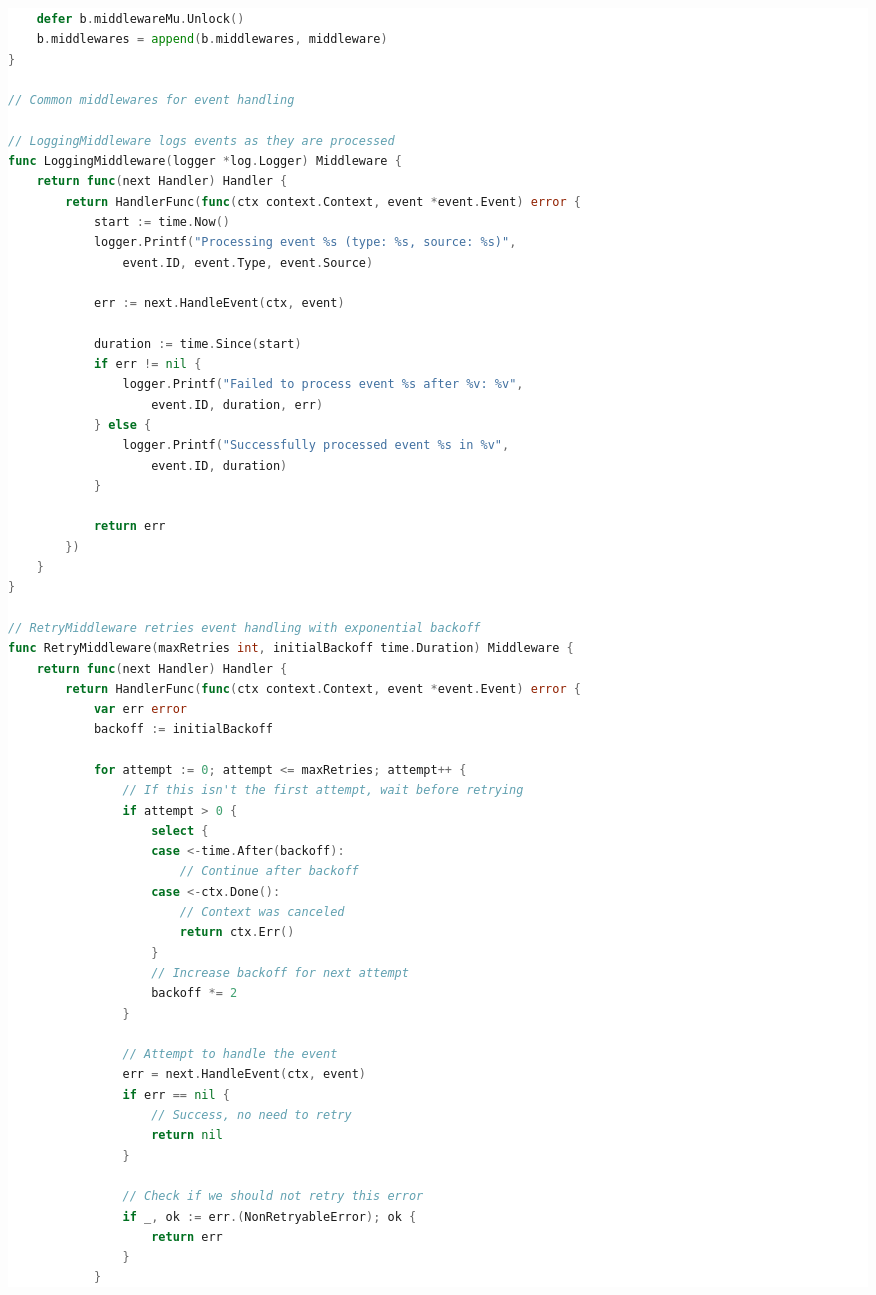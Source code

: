 ````go
	defer b.middlewareMu.Unlock()
	b.middlewares = append(b.middlewares, middleware)
}

// Common middlewares for event handling

// LoggingMiddleware logs events as they are processed
func LoggingMiddleware(logger *log.Logger) Middleware {
	return func(next Handler) Handler {
		return HandlerFunc(func(ctx context.Context, event *event.Event) error {
			start := time.Now()
			logger.Printf("Processing event %s (type: %s, source: %s)",
				event.ID, event.Type, event.Source)

			err := next.HandleEvent(ctx, event)

			duration := time.Since(start)
			if err != nil {
				logger.Printf("Failed to process event %s after %v: %v",
					event.ID, duration, err)
			} else {
				logger.Printf("Successfully processed event %s in %v",
					event.ID, duration)
			}

			return err
		})
	}
}

// RetryMiddleware retries event handling with exponential backoff
func RetryMiddleware(maxRetries int, initialBackoff time.Duration) Middleware {
	return func(next Handler) Handler {
		return HandlerFunc(func(ctx context.Context, event *event.Event) error {
			var err error
			backoff := initialBackoff

			for attempt := 0; attempt <= maxRetries; attempt++ {
				// If this isn't the first attempt, wait before retrying
				if attempt > 0 {
					select {
					case <-time.After(backoff):
						// Continue after backoff
					case <-ctx.Done():
						// Context was canceled
						return ctx.Err()
					}
					// Increase backoff for next attempt
					backoff *= 2
				}

				// Attempt to handle the event
				err = next.HandleEvent(ctx, event)
				if err == nil {
					// Success, no need to retry
					return nil
				}

				// Check if we should not retry this error
				if _, ok := err.(NonRetryableError); ok {
					return err
				}
			}
````